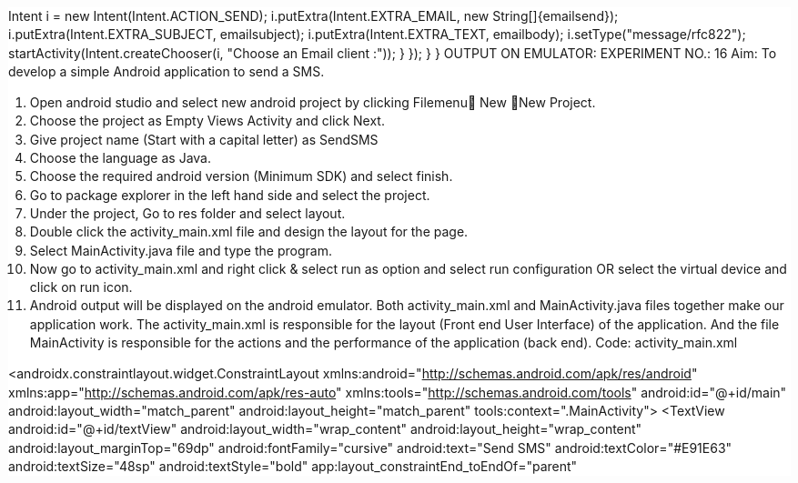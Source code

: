 Intent i = new Intent(Intent.ACTION_SEND); 
i.putExtra(Intent.EXTRA_EMAIL, new String[]{emailsend}); 
i.putExtra(Intent.EXTRA_SUBJECT, emailsubject); 
i.putExtra(Intent.EXTRA_TEXT, emailbody); 
i.setType("message/rfc822"); 
startActivity(Intent.createChooser(i, "Choose an 
Email client :")); 
} 
}); 
} 
} 
OUTPUT ON EMULATOR: 
EXPERIMENT NO.: 16 
Aim: To develop a simple Android application to send a SMS. 
1. Open android studio and select new android project by clicking Filemenu  New New 
Project. 
2. Choose the project as Empty Views Activity and click Next. 
3. Give project name (Start with a capital letter) as SendSMS  
4. Choose the language as Java. 
5. Choose the required android version (Minimum SDK) and select finish. 
6. Go to package explorer in the left hand side and select the project. 
7. Under the project, Go to res folder and select layout. 
8. Double click the activity_main.xml file and design the layout for the page. 
9. Select MainActivity.java file and type the program. 
10.  Now go to activity_main.xml and right click & select run as option and select run 
configuration OR select the virtual device and click on run icon. 
11.  Android output will be displayed on the android emulator. 
Both activity_main.xml and MainActivity.java files together make our application work. The 
activity_main.xml is responsible for the layout (Front end User Interface) of the application. And 
the file MainActivity is responsible for the actions and the performance of the application (back 
end). 
Code: 
activity_main.xml 
<?xml version="1.0" encoding="utf-8"?> 
<androidx.constraintlayout.widget.ConstraintLayout 
xmlns:android="http://schemas.android.com/apk/res/android" 
xmlns:app="http://schemas.android.com/apk/res-auto" 
xmlns:tools="http://schemas.android.com/tools" 
android:id="@+id/main" 
android:layout_width="match_parent" 
android:layout_height="match_parent" 
tools:context=".MainActivity"> 
<TextView 
android:id="@+id/textView" 
android:layout_width="wrap_content" 
android:layout_height="wrap_content" 
android:layout_marginTop="69dp" 
android:fontFamily="cursive" 
android:text="Send SMS" 
android:textColor="#E91E63" 
android:textSize="48sp" 
android:textStyle="bold" 
        app:layout_constraintEnd_toEndOf="parent" 
